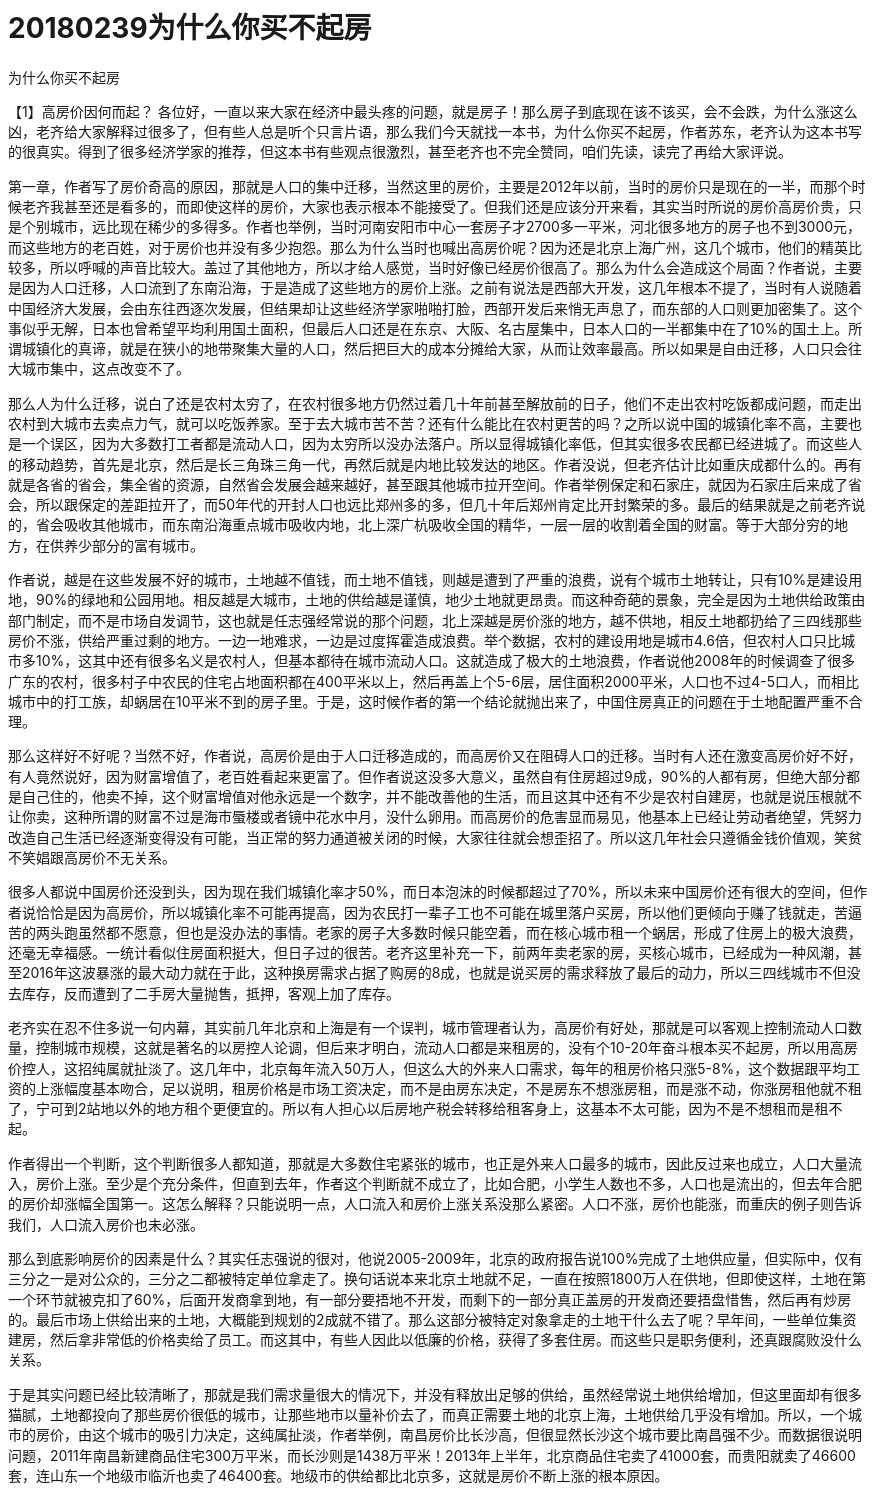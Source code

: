 # 20180239为什么你买不起房
为什么你买不起房

【1】高房价因何而起？
各位好，一直以来大家在经济中最头疼的问题，就是房子！那么房子到底现在该不该买，会不会跌，为什么涨这么凶，老齐给大家解释过很多了，但有些人总是听个只言片语，那么我们今天就找一本书，为什么你买不起房，作者苏东，老齐认为这本书写的很真实。得到了很多经济学家的推荐，但这本书有些观点很激烈，甚至老齐也不完全赞同，咱们先读，读完了再给大家评说。

第一章，作者写了房价奇高的原因，那就是人口的集中迁移，当然这里的房价，主要是2012年以前，当时的房价只是现在的一半，而那个时候老齐我甚至还是看多的，而即使这样的房价，大家也表示根本不能接受了。但我们还是应该分开来看，其实当时所说的房价高房价贵，只是个别城市，远比现在稀少的多得多。作者也举例，当时河南安阳市中心一套房子才2700多一平米，河北很多地方的房子也不到3000元，而这些地方的老百姓，对于房价也并没有多少抱怨。那么为什么当时也喊出高房价呢？因为还是北京上海广州，这几个城市，他们的精英比较多，所以呼喊的声音比较大。盖过了其他地方，所以才给人感觉，当时好像已经房价很高了。那么为什么会造成这个局面？作者说，主要是因为人口迁移，人口流到了东南沿海，于是造成了这些地方的房价上涨。之前有说法是西部大开发，这几年根本不提了，当时有人说随着中国经济大发展，会由东往西逐次发展，但结果却让这些经济学家啪啪打脸，西部开发后来悄无声息了，而东部的人口则更加密集了。这个事似乎无解，日本也曾希望平均利用国土面积，但最后人口还是在东京、大阪、名古屋集中，日本人口的一半都集中在了10%的国土上。所谓城镇化的真谛，就是在狭小的地带聚集大量的人口，然后把巨大的成本分摊给大家，从而让效率最高。所以如果是自由迁移，人口只会往大城市集中，这点改变不了。

那么人为什么迁移，说白了还是农村太穷了，在农村很多地方仍然过着几十年前甚至解放前的日子，他们不走出农村吃饭都成问题，而走出农村到大城市去卖点力气，就可以吃饭养家。至于去大城市苦不苦？还有什么能比在农村更苦的吗？之所以说中国的城镇化率不高，主要也是一个误区，因为大多数打工者都是流动人口，因为太穷所以没办法落户。所以显得城镇化率低，但其实很多农民都已经进城了。而这些人的移动趋势，首先是北京，然后是长三角珠三角一代，再然后就是内地比较发达的地区。作者没说，但老齐估计比如重庆成都什么的。再有就是各省的省会，集全省的资源，自然省会发展会越来越好，甚至跟其他城市拉开空间。作者举例保定和石家庄，就因为石家庄后来成了省会，所以跟保定的差距拉开了，而50年代的开封人口也远比郑州多的多，但几十年后郑州肯定比开封繁荣的多。最后的结果就是之前老齐说的，省会吸收其他城市，而东南沿海重点城市吸收内地，北上深广杭吸收全国的精华，一层一层的收割着全国的财富。等于大部分穷的地方，在供养少部分的富有城市。

作者说，越是在这些发展不好的城市，土地越不值钱，而土地不值钱，则越是遭到了严重的浪费，说有个城市土地转让，只有10%是建设用地，90%的绿地和公园用地。相反越是大城市，土地的供给越是谨慎，地少土地就更昂贵。而这种奇葩的景象，完全是因为土地供给政策由部门制定，而不是市场自发调节，这也就是任志强经常说的那个问题，北上深越是房价涨的地方，越不供地，相反土地都扔给了三四线那些房价不涨，供给严重过剩的地方。一边一地难求，一边是过度挥霍造成浪费。举个数据，农村的建设用地是城市4.6倍，但农村人口只比城市多10%，这其中还有很多名义是农村人，但基本都待在城市流动人口。这就造成了极大的土地浪费，作者说他2008年的时候调查了很多广东的农村，很多村子中农民的住宅占地面积都在400平米以上，然后再盖上个5-6层，居住面积2000平米，人口也不过4-5口人，而相比城市中的打工族，却蜗居在10平米不到的房子里。于是，这时候作者的第一个结论就抛出来了，中国住房真正的问题在于土地配置严重不合理。

那么这样好不好呢？当然不好，作者说，高房价是由于人口迁移造成的，而高房价又在阻碍人口的迁移。当时有人还在激变高房价好不好，有人竟然说好，因为财富增值了，老百姓看起来更富了。但作者说这没多大意义，虽然自有住房超过9成，90%的人都有房，但绝大部分都是自己住的，他卖不掉，这个财富增值对他永远是一个数字，并不能改善他的生活，而且这其中还有不少是农村自建房，也就是说压根就不让你卖，这种所谓的财富不过是海市蜃楼或者镜中花水中月，没什么卵用。而高房价的危害显而易见，他基本上已经让劳动者绝望，凭努力改造自己生活已经逐渐变得没有可能，当正常的努力通道被关闭的时候，大家往往就会想歪招了。所以这几年社会只遵循金钱价值观，笑贫不笑娼跟高房价不无关系。

很多人都说中国房价还没到头，因为现在我们城镇化率才50%，而日本泡沫的时候都超过了70%，所以未来中国房价还有很大的空间，但作者说恰恰是因为高房价，所以城镇化率不可能再提高，因为农民打一辈子工也不可能在城里落户买房，所以他们更倾向于赚了钱就走，苦逼苦的两头跑虽然都不愿意，但也是没办法的事情。老家的房子大多数时候只能空着，而在核心城市租一个蜗居，形成了住房上的极大浪费，还毫无幸福感。一统计看似住房面积挺大，但日子过的很苦。老齐这里补充一下，前两年卖老家的房，买核心城市，已经成为一种风潮，甚至2016年这波暴涨的最大动力就在于此，这种换房需求占据了购房的8成，也就是说买房的需求释放了最后的动力，所以三四线城市不但没去库存，反而遭到了二手房大量抛售，抵押，客观上加了库存。

老齐实在忍不住多说一句内幕，其实前几年北京和上海是有一个误判，城市管理者认为，高房价有好处，那就是可以客观上控制流动人口数量，控制城市规模，这就是著名的以房控人论调，但后来才明白，流动人口都是来租房的，没有个10-20年奋斗根本买不起房，所以用高房价控人，这招纯属就扯淡了。这几年中，北京每年流入50万人，但这么大的外来人口需求，每年的租房价格只涨5-8%，这个数据跟平均工资的上涨幅度基本吻合，足以说明，租房价格是市场工资决定，而不是由房东决定，不是房东不想涨房租，而是涨不动，你涨房租他就不租了，宁可到2站地以外的地方租个更便宜的。所以有人担心以后房地产税会转移给租客身上，这基本不太可能，因为不是不想租而是租不起。

作者得出一个判断，这个判断很多人都知道，那就是大多数住宅紧张的城市，也正是外来人口最多的城市，因此反过来也成立，人口大量流入，房价上涨。至少是个充分条件，但直到去年，作者这个判断就不成立了，比如合肥，小学生人数也不多，人口也是流出的，但去年合肥的房价却涨幅全国第一。这怎么解释？只能说明一点，人口流入和房价上涨关系没那么紧密。人口不涨，房价也能涨，而重庆的例子则告诉我们，人口流入房价也未必涨。

那么到底影响房价的因素是什么？其实任志强说的很对，他说2005-2009年，北京的政府报告说100%完成了土地供应量，但实际中，仅有三分之一是对公众的，三分之二都被特定单位拿走了。换句话说本来北京土地就不足，一直在按照1800万人在供地，但即使这样，土地在第一个环节就被克扣了60%，后面开发商拿到地，有一部分要捂地不开发，而剩下的一部分真正盖房的开发商还要捂盘惜售，然后再有炒房的。最后市场上供给出来的土地，大概能到规划的2成就不错了。那么这部分被特定对象拿走的土地干什么去了呢？早年间，一些单位集资建房，然后拿非常低的价格卖给了员工。而这其中，有些人因此以低廉的价格，获得了多套住房。而这些只是职务便利，还真跟腐败没什么关系。

于是其实问题已经比较清晰了，那就是我们需求量很大的情况下，并没有释放出足够的供给，虽然经常说土地供给增加，但这里面却有很多猫腻，土地都投向了那些房价很低的城市，让那些地市以量补价去了，而真正需要土地的北京上海，土地供给几乎没有增加。所以，一个城市的房价，由这个城市的吸引力决定，这纯属扯淡，作者举例，南昌房价比长沙高，但很显然长沙这个城市要比南昌强不少。而数据很说明问题，2011年南昌新建商品住宅300万平米，而长沙则是1438万平米！2013年上半年，北京商品住宅卖了41000套，而贵阳就卖了46600套，连山东一个地级市临沂也卖了46400套。地级市的供给都比北京多，这就是房价不断上涨的根本原因。

